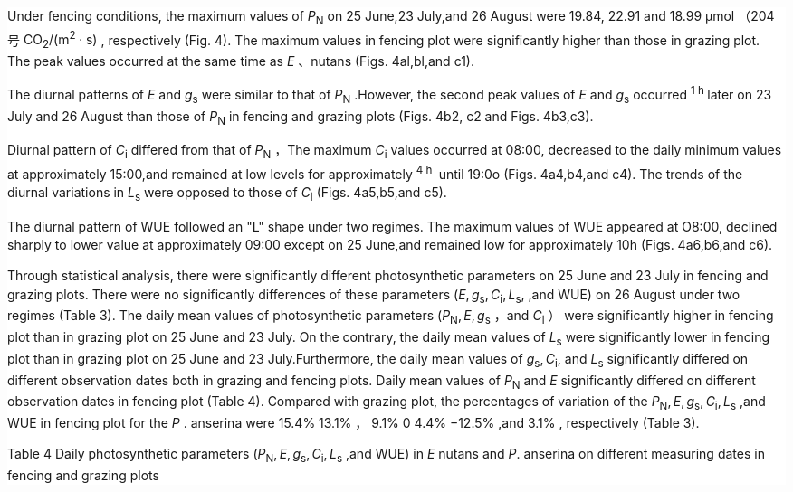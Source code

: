 Under fencing conditions, the maximum values of $P _ { \mathrm { N } }$ on 25 June,23 July,and 26 August were 19.84, 22.91 and $1 8 . 9 9 ~ \mathrm { \mu m o l }$ （204号 $\mathrm { C O } _ { 2 } / ( \mathrm { m } ^ { 2 } { \cdot } \mathrm { s } )$ , respectively (Fig. 4). The maximum values in fencing plot were significantly higher than those in grazing plot. The peak values occurred at the same time as $E$ 、nutans (Figs. 4al,bl,and c1).

The diurnal patterns of $E$ and $g _ { \mathrm { s } }$ were similar to that of $P _ { \mathrm { N } }$ .However, the second peak values of $E$ and $g _ { \mathrm { s } }$ occurred $^ { \textrm { 1 h } }$ later on 23 July and 26 August than those of $P _ { \mathrm { N } }$ in fencing and grazing plots (Figs. 4b2, c2 and Figs. 4b3,c3).

Diurnal pattern of $C _ { \mathrm { i } }$ differed from that of $P _ { \mathrm { N } }$ ，The maximum $C _ { \mathrm { i } }$ values occurred at 08:00, decreased to the daily minimum values at approximately 15:00,and remained at low levels for approximately $^ { 4 \mathrm { ~ h ~ } }$ until 19:0o (Figs. 4a4,b4,and c4). The trends of the diurnal variations in $L _ { \mathrm { s } }$ were opposed to those of $C _ { \mathrm { i } }$ (Figs. 4a5,b5,and c5).

The diurnal pattern of WUE followed an "L" shape under two regimes. The maximum values of WUE appeared at O8:00, declined sharply to lower value at approximately 09:00 except on 25 June,and remained low for approximately $1 0 \mathrm { { h } }$ (Figs. 4a6,b6,and c6).

Through statistical analysis, there were significantly different photosynthetic parameters on 25 June and 23 July in fencing and grazing plots. There were no significantly differences of these parameters $( E , g _ { \mathrm { s } } , C _ { \mathrm { i } } , L _ { \mathrm { s } } ,$ ,and WUE) on 26 August under two regimes (Table 3). The daily mean values of photosynthetic parameters $( P _ { \mathrm { N } } , E , g _ { \mathrm { s } }$ ，and $C _ { \mathrm { i } }$ ） were significantly higher in fencing plot than in grazing plot on 25 June and 23 July. On the contrary, the daily mean values of $L _ { \mathrm { s } }$ were significantly lower in fencing plot than in grazing plot on 25 June and 23 July.Furthermore, the daily mean values of $g _ { \mathrm { s } } , C _ { \mathrm { i } } ,$ and $L _ { \mathrm { s } }$ significantly differed on different observation dates both in grazing and fencing plots. Daily mean values of $P _ { \mathrm { N } }$ and $E$ significantly differed on different observation dates in fencing plot (Table 4). Compared with grazing plot, the percentages of variation of the $P _ { \mathrm { N } } , E , g _ { \mathrm { s } } , C _ { \mathrm { i } } , L _ { \mathrm { s } }$ ,and WUE in fencing plot for the $P$ . anserina were $1 5 . 4 \%$ $1 3 . 1 \%$ ， $9 . 1 \%$ 0 $4 . 4 \%$ $- 1 2 . 5 \%$ ,and $3 . 1 \%$ , respectively (Table 3).

Table 4 Daily photosynthetic parameters $( P _ { \mathrm { N } } , E , g _ { \mathrm { s } } , C _ { \mathrm { i } } , L _ { \mathrm { s } }$ ,and WUE) in $E$ nutans and $P .$ anserina on different measuring dates in fencing and grazing plots   
